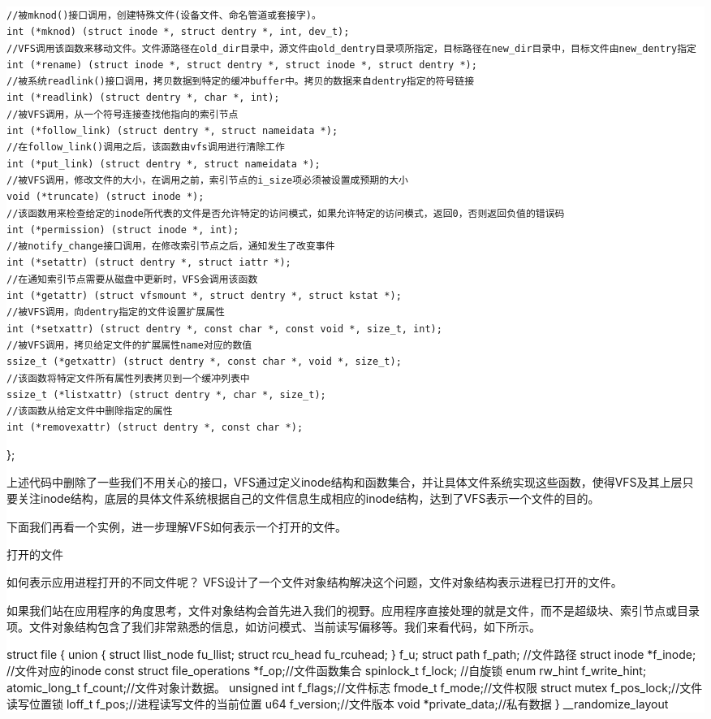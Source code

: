     //被mknod()接口调用，创建特殊文件(设备文件、命名管道或套接字)。
    int (*mknod) (struct inode *, struct dentry *, int, dev_t);
    //VFS调用该函数来移动文件。文件源路径在old_dir目录中，源文件由old_dentry目录项所指定，目标路径在new_dir目录中，目标文件由new_dentry指定
    int (*rename) (struct inode *, struct dentry *, struct inode *, struct dentry *);
    //被系统readlink()接口调用，拷贝数据到特定的缓冲buffer中。拷贝的数据来自dentry指定的符号链接
    int (*readlink) (struct dentry *, char *, int);
    //被VFS调用，从一个符号连接查找他指向的索引节点
    int (*follow_link) (struct dentry *, struct nameidata *);
    //在follow_link()调用之后，该函数由vfs调用进行清除工作
    int (*put_link) (struct dentry *, struct nameidata *);
    //被VFS调用，修改文件的大小，在调用之前，索引节点的i_size项必须被设置成预期的大小
    void (*truncate) (struct inode *);
    //该函数用来检查给定的inode所代表的文件是否允许特定的访问模式，如果允许特定的访问模式，返回0，否则返回负值的错误码
    int (*permission) (struct inode *, int);
    //被notify_change接口调用，在修改索引节点之后，通知发生了改变事件
    int (*setattr) (struct dentry *, struct iattr *);
    //在通知索引节点需要从磁盘中更新时，VFS会调用该函数
    int (*getattr) (struct vfsmount *, struct dentry *, struct kstat *);
    //被VFS调用，向dentry指定的文件设置扩展属性
    int (*setxattr) (struct dentry *, const char *, const void *, size_t, int);
    //被VFS调用，拷贝给定文件的扩展属性name对应的数值
    ssize_t (*getxattr) (struct dentry *, const char *, void *, size_t);
    //该函数将特定文件所有属性列表拷贝到一个缓冲列表中
    ssize_t (*listxattr) (struct dentry *, char *, size_t);
    //该函数从给定文件中删除指定的属性
    int (*removexattr) (struct dentry *, const char *);      
};


上述代码中删除了一些我们不用关心的接口，VFS通过定义inode结构和函数集合，并让具体文件系统实现这些函数，使得VFS及其上层只要关注inode结构，底层的具体文件系统根据自己的文件信息生成相应的inode结构，达到了VFS表示一个文件的目的。

下面我们再看一个实例，进一步理解VFS如何表示一个打开的文件。

打开的文件

如何表示应用进程打开的不同文件呢？ VFS设计了一个文件对象结构解决这个问题，文件对象结构表示进程已打开的文件。

如果我们站在应用程序的角度思考，文件对象结构会首先进入我们的视野。应用程序直接处理的就是文件，而不是超级块、索引节点或目录项。文件对象结构包含了我们非常熟悉的信息，如访问模式、当前读写偏移等。我们来看代码，如下所示。

struct file {
    union {
        struct llist_node   fu_llist;
        struct rcu_head     fu_rcuhead;
    } f_u;
    struct path     f_path; //文件路径
    struct inode        *f_inode;  //文件对应的inode
    const struct file_operations    *f_op;//文件函数集合
    spinlock_t      f_lock;  //自旋锁
    enum rw_hint        f_write_hint;
    atomic_long_t       f_count;//文件对象计数据。
    unsigned int        f_flags;//文件标志
    fmode_t         f_mode;//文件权限
    struct mutex        f_pos_lock;//文件读写位置锁
    loff_t          f_pos;//进程读写文件的当前位置
    u64         f_version;//文件版本
    void            *private_data;//私有数据
} __randomize_layout
